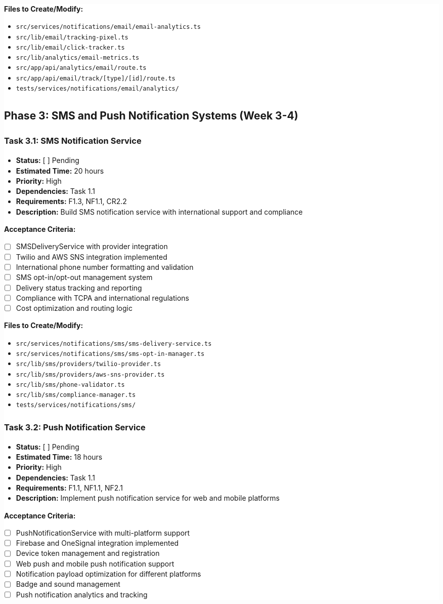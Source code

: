 **Files to Create/Modify:**
- `src/services/notifications/email/email-analytics.ts`
- `src/lib/email/tracking-pixel.ts`
- `src/lib/email/click-tracker.ts`
- `src/lib/analytics/email-metrics.ts`
- `src/app/api/analytics/email/route.ts`
- `src/app/api/email/track/[type]/[id]/route.ts`
- `tests/services/notifications/email/analytics/`

## Phase 3: SMS and Push Notification Systems (Week 3-4)

### Task 3.1: SMS Notification Service
- **Status:** [ ] Pending
- **Estimated Time:** 20 hours
- **Priority:** High
- **Dependencies:** Task 1.1
- **Requirements:** F1.3, NF1.1, CR2.2
- **Description:** Build SMS notification service with international support and compliance

**Acceptance Criteria:**
- [ ] SMSDeliveryService with provider integration
- [ ] Twilio and AWS SNS integration implemented
- [ ] International phone number formatting and validation
- [ ] SMS opt-in/opt-out management system
- [ ] Delivery status tracking and reporting
- [ ] Compliance with TCPA and international regulations
- [ ] Cost optimization and routing logic

**Files to Create/Modify:**
- `src/services/notifications/sms/sms-delivery-service.ts`
- `src/services/notifications/sms/sms-opt-in-manager.ts`
- `src/lib/sms/providers/twilio-provider.ts`
- `src/lib/sms/providers/aws-sns-provider.ts`
- `src/lib/sms/phone-validator.ts`
- `src/lib/sms/compliance-manager.ts`
- `tests/services/notifications/sms/`

### Task 3.2: Push Notification Service
- **Status:** [ ] Pending
- **Estimated Time:** 18 hours
- **Priority:** High
- **Dependencies:** Task 1.1
- **Requirements:** F1.1, NF1.1, NF2.1
- **Description:** Implement push notification service for web and mobile platforms

**Acceptance Criteria:**
- [ ] PushNotificationService with multi-platform support
- [ ] Firebase and OneSignal integration implemented
- [ ] Device token management and registration
- [ ] Web push and mobile push notification support
- [ ] Notification payload optimization for different platforms
- [ ] Badge and sound management
- [ ] Push notification analytics and tracking
